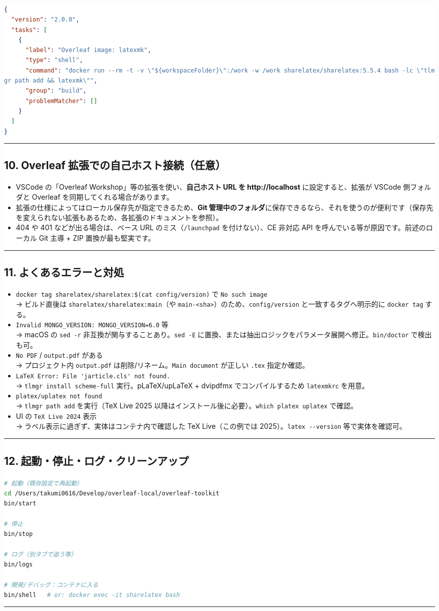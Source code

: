 ```json
{
  "version": "2.0.0",
  "tasks": [
    {
      "label": "Overleaf image: latexmk",
      "type": "shell",
      "command": "docker run --rm -t -v \"${workspaceFolder}\":/work -w /work sharelatex/sharelatex:5.5.4 bash -lc \"tlmgr path add && latexmk\"",
      "group": "build",
      "problemMatcher": []
    }
  ]
}
```

---

## 10. Overleaf 拡張での自己ホスト接続（任意）

- VSCode の「Overleaf Workshop」等の拡張を使い、**自己ホスト URL を http://localhost** に設定すると、拡張が VSCode 側フォルダと Overleaf を同期してくれる場合があります。
- 拡張の仕様によってはローカル保存先が指定できるため、**Git 管理中のフォルダ**に保存できるなら、それを使うのが便利です（保存先を変えられない拡張もあるため、各拡張のドキュメントを参照）。
- 404 や 401 などが出る場合は、ベース URL のミス（`/launchpad` を付けない）、CE 非対応 API を呼んでいる等が原因です。前述のローカル Git 主導 + ZIP 置換が最も堅実です。

---

## 11. よくあるエラーと対処

- `docker tag sharelatex/sharelatex:$(cat config/version)` で `No such image`  
  → ビルド直後は `sharelatex/sharelatex:main`（や `main-<sha>`）のため、`config/version` と一致するタグへ明示的に `docker tag` する。
- `Invalid MONGO_VERSION: MONGO_VERSION=6.0` 等  
  → macOS の `sed -r` 非互換が関与することあり。`sed -E` に置換、または抽出ロジックをパラメータ展開へ修正。`bin/doctor` で検出も可。
- `No PDF` / `output.pdf` がある  
  → プロジェクト内 `output.pdf` は削除/リネーム。`Main document` が正しい `.tex` 指定か確認。
- `LaTeX Error: File 'jarticle.cls' not found.`  
  → `tlmgr install scheme-full` 実行。pLaTeX/upLaTeX + dvipdfmx でコンパイルするため `latexmkrc` を用意。
- `platex/uplatex not found`  
  → `tlmgr path add` を実行（TeX Live 2025 以降はインストール後に必要）。`which platex uplatex` で確認。
- UI の `TeX Live 2024` 表示  
  → ラベル表示に過ぎず、実体はコンテナ内で確認した TeX Live（この例では 2025）。`latex --version` 等で実体を確認可。

---

## 12. 起動・停止・ログ・クリーンアップ

```bash
# 起動（既存設定で再起動）
cd /Users/takumi0616/Develop/overleaf-local/overleaf-toolkit
bin/start

# 停止
bin/stop

# ログ（別タブで追う等）
bin/logs

# 開発/デバッグ：コンテナに入る
bin/shell   # or: docker exec -it sharelatex bash
```

---